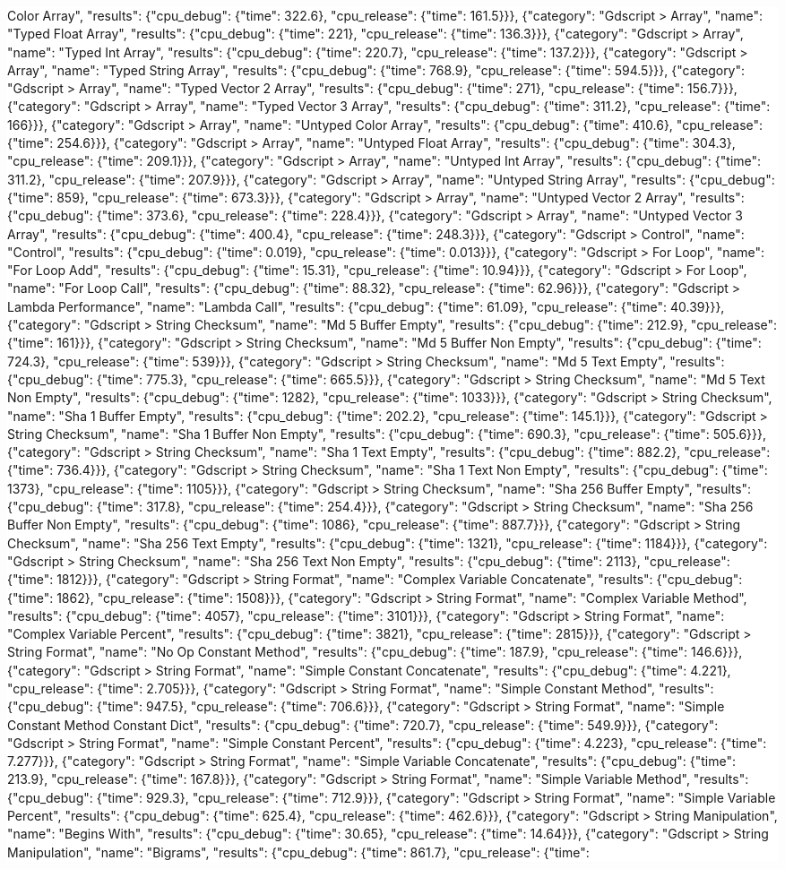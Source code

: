 Color Array", "results": {"cpu_debug": {"time": 322.6}, "cpu_release": {"time": 161.5}}}, {"category": "Gdscript > Array", "name": "Typed Float Array", "results": {"cpu_debug": {"time": 221}, "cpu_release": {"time": 136.3}}}, {"category": "Gdscript > Array", "name": "Typed Int Array", "results": {"cpu_debug": {"time": 220.7}, "cpu_release": {"time": 137.2}}}, {"category": "Gdscript > Array", "name": "Typed String Array", "results": {"cpu_debug": {"time": 768.9}, "cpu_release": {"time": 594.5}}}, {"category": "Gdscript > Array", "name": "Typed Vector 2 Array", "results": {"cpu_debug": {"time": 271}, "cpu_release": {"time": 156.7}}}, {"category": "Gdscript > Array", "name": "Typed Vector 3 Array", "results": {"cpu_debug": {"time": 311.2}, "cpu_release": {"time": 166}}}, {"category": "Gdscript > Array", "name": "Untyped Color Array", "results": {"cpu_debug": {"time": 410.6}, "cpu_release": {"time": 254.6}}}, {"category": "Gdscript > Array", "name": "Untyped Float Array", "results": {"cpu_debug": {"time": 304.3}, "cpu_release": {"time": 209.1}}}, {"category": "Gdscript > Array", "name": "Untyped Int Array", "results": {"cpu_debug": {"time": 311.2}, "cpu_release": {"time": 207.9}}}, {"category": "Gdscript > Array", "name": "Untyped String Array", "results": {"cpu_debug": {"time": 859}, "cpu_release": {"time": 673.3}}}, {"category": "Gdscript > Array", "name": "Untyped Vector 2 Array", "results": {"cpu_debug": {"time": 373.6}, "cpu_release": {"time": 228.4}}}, {"category": "Gdscript > Array", "name": "Untyped Vector 3 Array", "results": {"cpu_debug": {"time": 400.4}, "cpu_release": {"time": 248.3}}}, {"category": "Gdscript > Control", "name": "Control", "results": {"cpu_debug": {"time": 0.019}, "cpu_release": {"time": 0.013}}}, {"category": "Gdscript > For Loop", "name": "For Loop Add", "results": {"cpu_debug": {"time": 15.31}, "cpu_release": {"time": 10.94}}}, {"category": "Gdscript > For Loop", "name": "For Loop Call", "results": {"cpu_debug": {"time": 88.32}, "cpu_release": {"time": 62.96}}}, {"category": "Gdscript > Lambda Performance", "name": "Lambda Call", "results": {"cpu_debug": {"time": 61.09}, "cpu_release": {"time": 40.39}}}, {"category": "Gdscript > String Checksum", "name": "Md 5 Buffer Empty", "results": {"cpu_debug": {"time": 212.9}, "cpu_release": {"time": 161}}}, {"category": "Gdscript > String Checksum", "name": "Md 5 Buffer Non Empty", "results": {"cpu_debug": {"time": 724.3}, "cpu_release": {"time": 539}}}, {"category": "Gdscript > String Checksum", "name": "Md 5 Text Empty", "results": {"cpu_debug": {"time": 775.3}, "cpu_release": {"time": 665.5}}}, {"category": "Gdscript > String Checksum", "name": "Md 5 Text Non Empty", "results": {"cpu_debug": {"time": 1282}, "cpu_release": {"time": 1033}}}, {"category": "Gdscript > String Checksum", "name": "Sha 1 Buffer Empty", "results": {"cpu_debug": {"time": 202.2}, "cpu_release": {"time": 145.1}}}, {"category": "Gdscript > String Checksum", "name": "Sha 1 Buffer Non Empty", "results": {"cpu_debug": {"time": 690.3}, "cpu_release": {"time": 505.6}}}, {"category": "Gdscript > String Checksum", "name": "Sha 1 Text Empty", "results": {"cpu_debug": {"time": 882.2}, "cpu_release": {"time": 736.4}}}, {"category": "Gdscript > String Checksum", "name": "Sha 1 Text Non Empty", "results": {"cpu_debug": {"time": 1373}, "cpu_release": {"time": 1105}}}, {"category": "Gdscript > String Checksum", "name": "Sha 256 Buffer Empty", "results": {"cpu_debug": {"time": 317.8}, "cpu_release": {"time": 254.4}}}, {"category": "Gdscript > String Checksum", "name": "Sha 256 Buffer Non Empty", "results": {"cpu_debug": {"time": 1086}, "cpu_release": {"time": 887.7}}}, {"category": "Gdscript > String Checksum", "name": "Sha 256 Text Empty", "results": {"cpu_debug": {"time": 1321}, "cpu_release": {"time": 1184}}}, {"category": "Gdscript > String Checksum", "name": "Sha 256 Text Non Empty", "results": {"cpu_debug": {"time": 2113}, "cpu_release": {"time": 1812}}}, {"category": "Gdscript > String Format", "name": "Complex Variable Concatenate", "results": {"cpu_debug": {"time": 1862}, "cpu_release": {"time": 1508}}}, {"category": "Gdscript > String Format", "name": "Complex Variable Method", "results": {"cpu_debug": {"time": 4057}, "cpu_release": {"time": 3101}}}, {"category": "Gdscript > String Format", "name": "Complex Variable Percent", "results": {"cpu_debug": {"time": 3821}, "cpu_release": {"time": 2815}}}, {"category": "Gdscript > String Format", "name": "No Op Constant Method", "results": {"cpu_debug": {"time": 187.9}, "cpu_release": {"time": 146.6}}}, {"category": "Gdscript > String Format", "name": "Simple Constant Concatenate", "results": {"cpu_debug": {"time": 4.221}, "cpu_release": {"time": 2.705}}}, {"category": "Gdscript > String Format", "name": "Simple Constant Method", "results": {"cpu_debug": {"time": 947.5}, "cpu_release": {"time": 706.6}}}, {"category": "Gdscript > String Format", "name": "Simple Constant Method Constant Dict", "results": {"cpu_debug": {"time": 720.7}, "cpu_release": {"time": 549.9}}}, {"category": "Gdscript > String Format", "name": "Simple Constant Percent", "results": {"cpu_debug": {"time": 4.223}, "cpu_release": {"time": 7.277}}}, {"category": "Gdscript > String Format", "name": "Simple Variable Concatenate", "results": {"cpu_debug": {"time": 213.9}, "cpu_release": {"time": 167.8}}}, {"category": "Gdscript > String Format", "name": "Simple Variable Method", "results": {"cpu_debug": {"time": 929.3}, "cpu_release": {"time": 712.9}}}, {"category": "Gdscript > String Format", "name": "Simple Variable Percent", "results": {"cpu_debug": {"time": 625.4}, "cpu_release": {"time": 462.6}}}, {"category": "Gdscript > String Manipulation", "name": "Begins With", "results": {"cpu_debug": {"time": 30.65}, "cpu_release": {"time": 14.64}}}, {"category": "Gdscript > String Manipulation", "name": "Bigrams", "results": {"cpu_debug": {"time": 861.7}, "cpu_release": {"time":